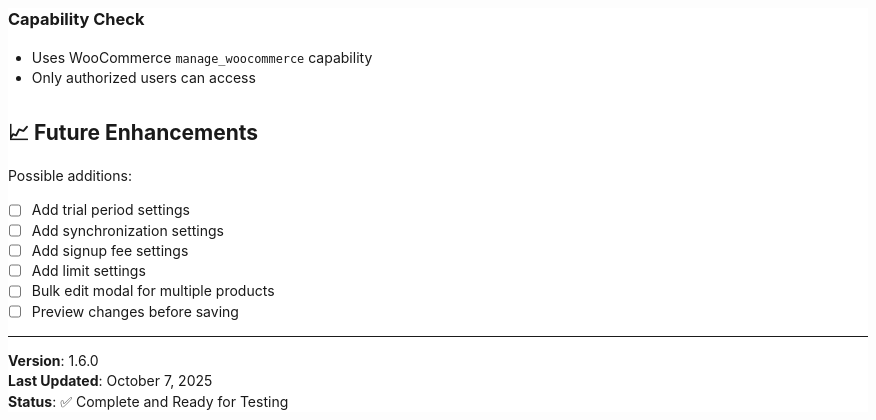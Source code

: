 ### Capability Check

- Uses WooCommerce `manage_woocommerce` capability
- Only authorized users can access

## 📈 Future Enhancements

Possible additions:

- [ ] Add trial period settings
- [ ] Add synchronization settings
- [ ] Add signup fee settings
- [ ] Add limit settings
- [ ] Bulk edit modal for multiple products
- [ ] Preview changes before saving

---

**Version**: 1.6.0  
**Last Updated**: October 7, 2025  
**Status**: ✅ Complete and Ready for Testing
